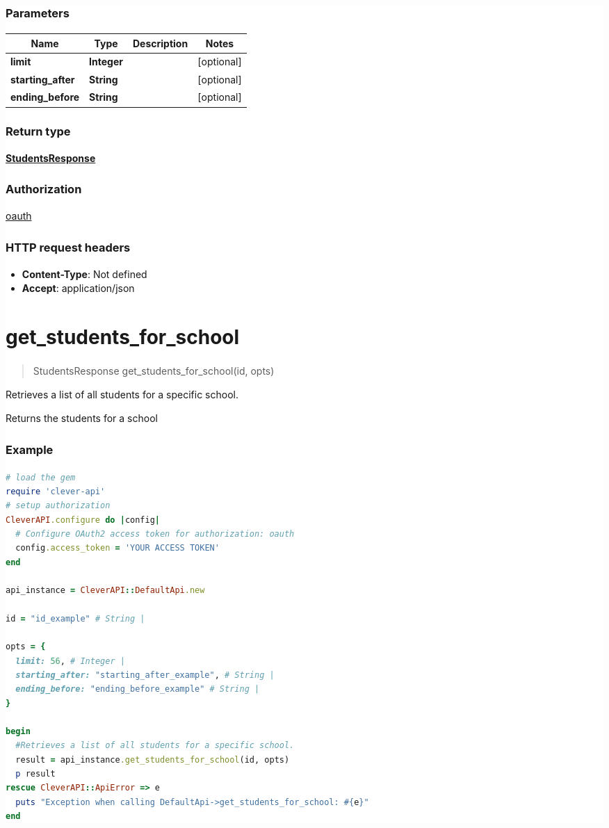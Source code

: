 ### Parameters

Name | Type | Description  | Notes
------------- | ------------- | ------------- | -------------
 **limit** | **Integer**|  | [optional] 
 **starting_after** | **String**|  | [optional] 
 **ending_before** | **String**|  | [optional] 

### Return type

[**StudentsResponse**](StudentsResponse.md)

### Authorization

[oauth](../README.md#oauth)

### HTTP request headers

 - **Content-Type**: Not defined
 - **Accept**: application/json



# **get_students_for_school**
> StudentsResponse get_students_for_school(id, opts)

Retrieves a list of all students for a specific school.

Returns the students for a school

### Example
```ruby
# load the gem
require 'clever-api'
# setup authorization
CleverAPI.configure do |config|
  # Configure OAuth2 access token for authorization: oauth
  config.access_token = 'YOUR ACCESS TOKEN'
end

api_instance = CleverAPI::DefaultApi.new

id = "id_example" # String | 

opts = { 
  limit: 56, # Integer | 
  starting_after: "starting_after_example", # String | 
  ending_before: "ending_before_example" # String | 
}

begin
  #Retrieves a list of all students for a specific school.
  result = api_instance.get_students_for_school(id, opts)
  p result
rescue CleverAPI::ApiError => e
  puts "Exception when calling DefaultApi->get_students_for_school: #{e}"
end
```
